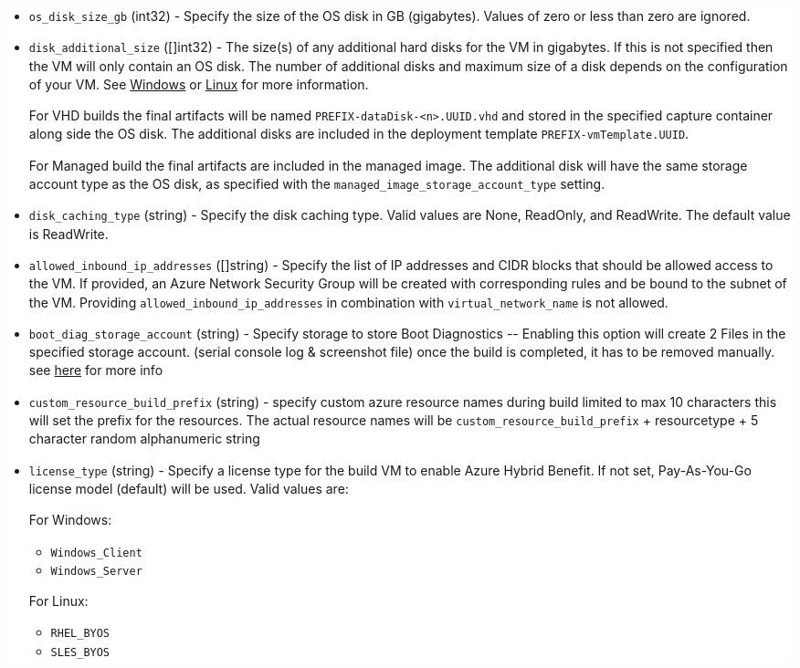 - `os_disk_size_gb` (int32) - Specify the size of the OS disk in GB
  (gigabytes). Values of zero or less than zero are ignored.

- `disk_additional_size` ([]int32) - The size(s) of any additional hard disks for the VM in gigabytes. If
  this is not specified then the VM will only contain an OS disk. The
  number of additional disks and maximum size of a disk depends on the
  configuration of your VM. See
  [Windows](https://docs.microsoft.com/en-us/azure/virtual-machines/windows/about-disks-and-vhds)
  or
  [Linux](https://docs.microsoft.com/en-us/azure/virtual-machines/linux/about-disks-and-vhds)
  for more information.
  
  For VHD builds the final artifacts will be named
  `PREFIX-dataDisk-<n>.UUID.vhd` and stored in the specified capture
  container along side the OS disk. The additional disks are included in
  the deployment template `PREFIX-vmTemplate.UUID`.
  
  For Managed build the final artifacts are included in the managed image.
  The additional disk will have the same storage account type as the OS
  disk, as specified with the `managed_image_storage_account_type`
  setting.

- `disk_caching_type` (string) - Specify the disk caching type. Valid values
  are None, ReadOnly, and ReadWrite. The default value is ReadWrite.

- `allowed_inbound_ip_addresses` ([]string) - Specify the list of IP addresses and CIDR blocks that should be
  allowed access to the VM. If provided, an Azure Network Security
  Group will be created with corresponding rules and be bound to
  the subnet of the VM.
  Providing `allowed_inbound_ip_addresses` in combination with
  `virtual_network_name` is not allowed.

- `boot_diag_storage_account` (string) - Specify storage to store Boot Diagnostics -- Enabling this option
  will create 2 Files in the specified storage account. (serial console log & screenshot file)
  once the build is completed, it has to be removed manually.
  see [here](https://docs.microsoft.com/en-us/azure/virtual-machines/troubleshooting/boot-diagnostics) for more info

- `custom_resource_build_prefix` (string) - specify custom azure resource names during build limited to max 10 characters
  this will set the prefix for the resources. The actual resource names will be
  `custom_resource_build_prefix` + resourcetype + 5 character random alphanumeric string

- `license_type` (string) - Specify a license type for the build VM to enable Azure Hybrid Benefit. If not set, Pay-As-You-Go license
  model (default) will be used. Valid values are:
  
  For Windows:
  - `Windows_Client`
  - `Windows_Server`
  
  For Linux:
  - `RHEL_BYOS`
  - `SLES_BYOS`
  